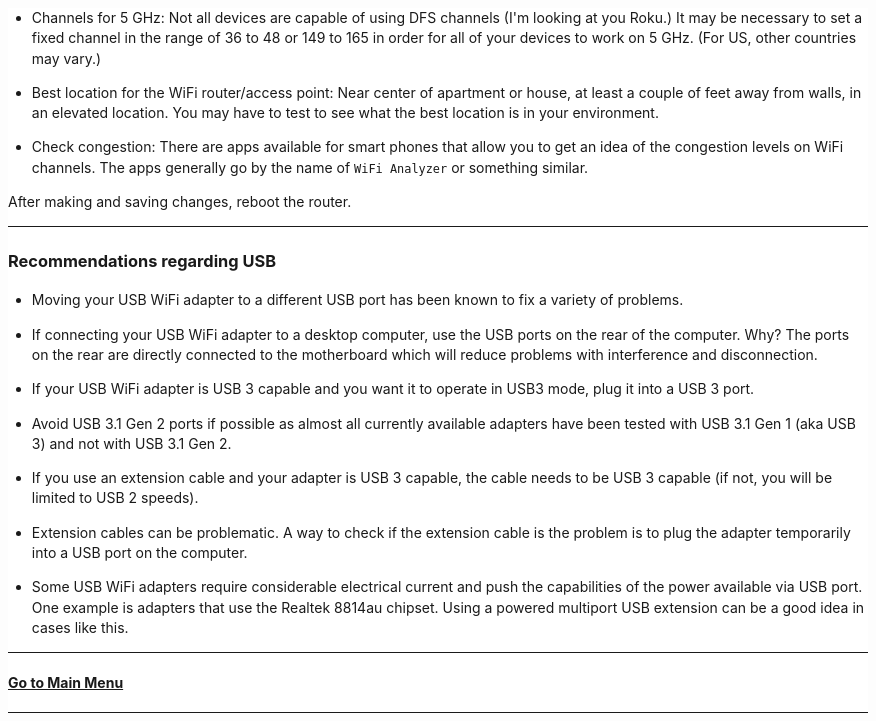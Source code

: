 - Channels for 5 GHz: Not all devices are capable of using DFS channels (I'm looking at you Roku.) It may be necessary to set a fixed channel in the range of 36 to 48 or 149 to 165 in order for all of your devices to work on 5 GHz. (For US, other countries may vary.)

- Best location for the WiFi router/access point: Near center of apartment or house, at least a couple of feet away from walls, in an elevated location. You may have to test to see what the best location is in your environment.

- Check congestion: There are apps available for smart phones that allow you to get an idea of the congestion levels on WiFi channels. The apps generally go by the name of `WiFi Analyzer` or something similar.

After making and saving changes, reboot the router.

-----

### Recommendations regarding USB

- Moving your USB WiFi adapter to a different USB port has been known to fix a variety of problems.

- If connecting your USB WiFi adapter to a desktop computer, use the USB ports on the rear of the computer. Why? The ports on the rear are directly connected to the motherboard which will reduce problems with interference and disconnection.

- If your USB WiFi adapter is USB 3 capable and you want it to operate in USB3 mode, plug it into a USB 3 port.

- Avoid USB 3.1 Gen 2 ports if possible as almost all currently available adapters have been tested with USB 3.1 Gen 1 (aka USB 3) and not with USB 3.1 Gen 2.

- If you use an extension cable and your adapter is USB 3 capable, the cable needs to be USB 3 capable (if not, you will be limited to USB 2 speeds).

- Extension cables can be problematic. A way to check if the extension cable is the problem is to plug the adapter temporarily into a USB port on the computer.

- Some USB WiFi adapters require considerable electrical current and push the capabilities of the power available via USB port. One example is adapters that use the Realtek 8814au chipset. Using a powered multiport USB extension can be a good idea in cases like this.

-----

#### [Go to Main Menu](https://github.com/morrownr/USB-WiFi)

-----
